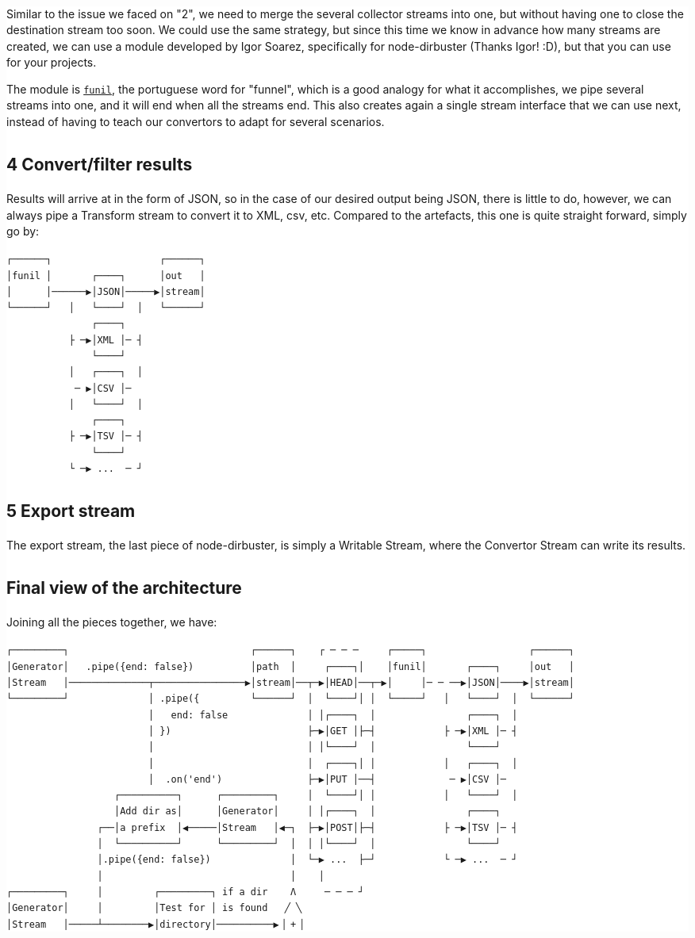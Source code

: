 Similar to the issue we faced on "2", we need to merge the several collector streams into one, but without having one to close the destination stream too soon. We could use the same strategy, but since this time we know in advance how many streams are created, we can use a module developed by Igor Soarez, specifically for node-dirbuster (Thanks Igor! :D), but that you can use for your projects.

The module is [`funil`](https://www.npmjs.com/package/funil), the portuguese word for "funnel", which is a good analogy for what it accomplishes, we pipe several streams into one, and it will end when all the streams end. This also creates again a single stream interface that we can use next, instead of having to teach our convertors to adapt for several scenarios.

## 4 Convert/filter results

Results will arrive at in the form of JSON, so in the case of our desired output being JSON, there is little to do, however, we can always pipe a Transform stream to convert it to XML, csv, etc. Compared to the artefacts, this one is quite straight forward, simply go by:

```
┌──────┐                   ┌──────┐
│funil │       ┌────┐      │out   │
│      │──────▶│JSON│─────▶│stream│
└──────┘   │   └────┘  │   └──────┘
               ┌────┐
           ├ ─▶│XML │─ ┤
               └────┘
           │   ┌────┐  │
            ─ ▶│CSV │─
           │   └────┘  │
               ┌────┐
           ├ ─▶│TSV │─ ┤
               └────┘
           └ ─▶ ...  ─ ┘
```

## 5 Export stream

The export stream, the last piece of node-dirbuster, is simply a Writable Stream, where the Convertor Stream can write its results.

## Final view of the architecture

Joining all the pieces together, we have:

```
┌─────────┐                                ┌──────┐    ┌ ─ ─ ─     ┌─────┐                  ┌──────┐
│Generator│   .pipe({end: false})          │path  │     ┌────┐│    │funil│       ┌────┐     │out   │
│Stream   │──────────────┬────────────────▶│stream│──┬─▶│HEAD│──┬─▶│     │─ ─ ──▶│JSON│────▶│stream│
└─────────┘              │ .pipe({         └──────┘  │  └────┘│ │  └─────┘   │   └────┘  │  └──────┘
                         │   end: false              │ │┌────┐  │                ┌────┐  │
                         │ })                        ├─▶│GET │├─┤            ├ ─▶│XML │─ ┤
                         │                           │ │└────┘  │                └────┘
                         │                           │  ┌────┐│ │            │   ┌────┐  │
                         │  .on('end')               ├─▶│PUT │──┤             ─ ▶│CSV │─
                   ┌──────────┐      ┌─────────┐     │  └────┘│ │            │   └────┘  │
                   │Add dir as│      │Generator│     │ │┌────┐  │                ┌────┐
                ┌──│a prefix  │◀─────│Stream   │◀─┐  ├─▶│POST│├─┤            ├ ─▶│TSV │─ ┤
                │  └──────────┘      └─────────┘  │  │ │└────┘  │                └────┘
                │.pipe({end: false})              │  └─▶ ...  ├─┘            └ ─▶ ...  ─ ┘
                │                                 │    │
┌─────────┐     │         ┌─────────┐ if a dir    Λ     ─ ─ ─ ┘
│Generator│     │         │Test for │ is found   ╱ ╲
│Stream   │─────┴────────▶│directory│──────────▶▕ + ▏
```